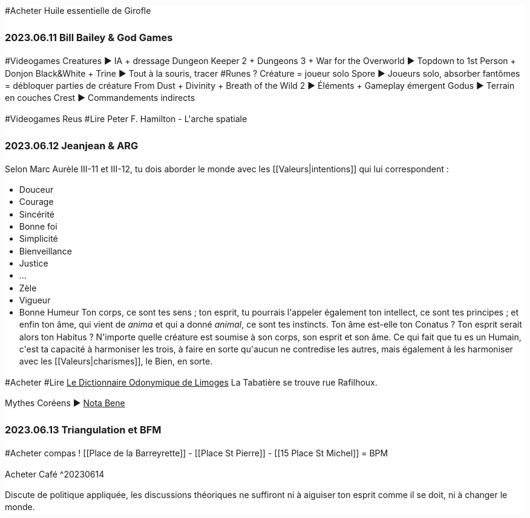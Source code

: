 #Acheter Huile essentielle de Girofle

### 2023.06.11 Bill Bailey & God Games

#Videogames Creatures ► IA + dressage
Dungeon Keeper 2 + Dungeons 3 + War for the Overworld ► Topdown to 1st Person + Donjon
Black&White + Trine ► Tout à la souris, tracer #Runes ? Créature = joueur solo
Spore ► Joueurs solo, absorber fantômes = débloquer parties de créature
From Dust + Divinity + Breath of the Wild 2 ► Éléments + Gameplay émergent
Godus ► Terrain en couches
Crest ► Commandements indirects

#Videogames Reus
#Lire Peter F. Hamilton - L'arche spatiale

### 2023.06.12 Jeanjean & ARG

Selon Marc Aurèle III-11 et III-12, tu dois aborder le monde avec les [[Valeurs|intentions]] qui lui correspondent :
- Douceur
- Courage
- Sincérité
- Bonne foi
- Simplicité
- Bienveillance
- Justice
- ...
- Zèle
- Vigueur
- Bonne Humeur
Ton corps, ce sont tes sens ; ton esprit, tu pourrais l'appeler également ton intellect, ce sont tes principes ; et enfin ton âme, qui vient de *anima* et qui a donné *animal*, ce sont tes instincts. Ton âme est-elle ton Conatus ? Ton esprit serait alors ton Habitus ?
N'importe quelle créature est soumise à son corps, son esprit et son âme.
Ce qui fait que tu es un Humain, c'est ta capacité à harmoniser les trois, à faire en sorte qu'aucun ne contredise les autres, mais également à les harmoniser avec les [[Valeurs|charismes]], le Bien, en sorte. 

#Acheter #Lire [Le Dictionnaire Odonymique de Limoges](https://www.monlimousin.fr/produit/dictionnaire-rues-de-limoges/)
La Tabatière se trouve rue Rafilhoux.

Mythes Coréens ► [Nota Bene](https://www.youtube.com/watch?v=XUVDiZEWISg)

### 2023.06.13 Triangulation et BFM

#Acheter compas !
[[Place de la Barreyrette]] - [[Place St Pierre]] - [[15 Place St Michel]] = BPM

Acheter Café ^20230614

Discute de politique appliquée, les discussions théoriques ne suffiront ni à aiguiser ton esprit comme il se doit, ni à changer le monde.
